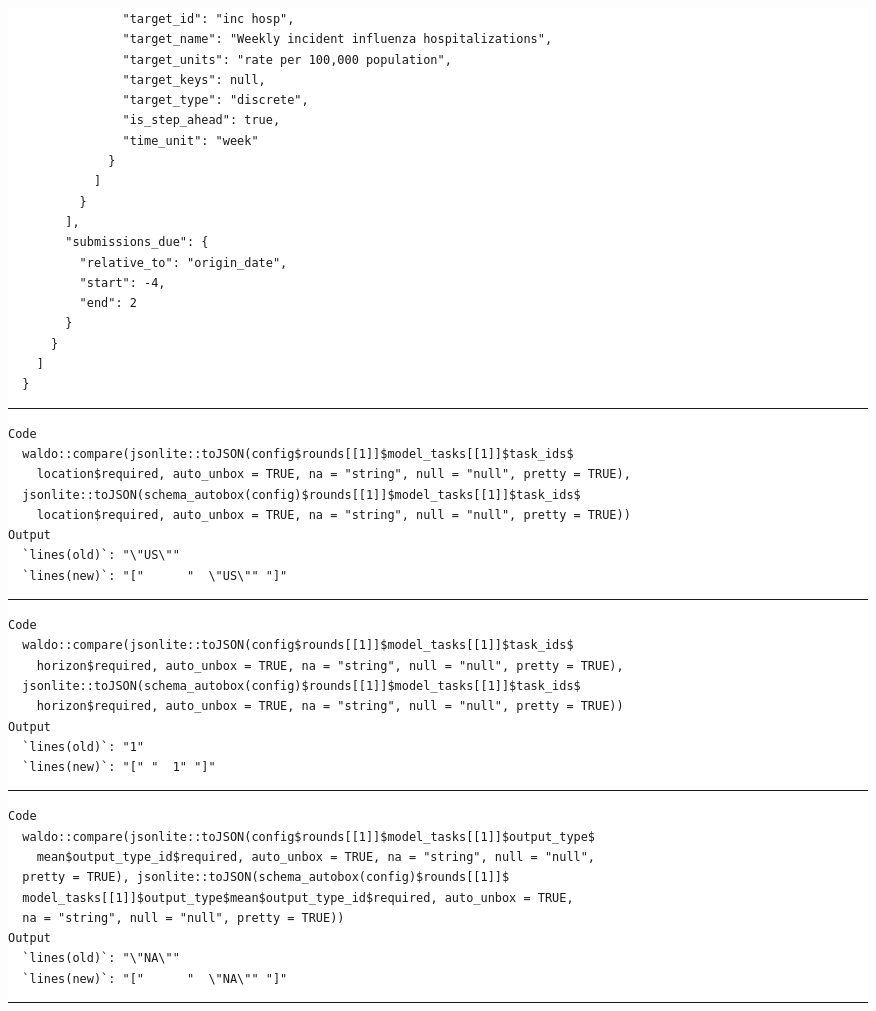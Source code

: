                     "target_id": "inc hosp",
                    "target_name": "Weekly incident influenza hospitalizations",
                    "target_units": "rate per 100,000 population",
                    "target_keys": null,
                    "target_type": "discrete",
                    "is_step_ahead": true,
                    "time_unit": "week"
                  }
                ]
              }
            ],
            "submissions_due": {
              "relative_to": "origin_date",
              "start": -4,
              "end": 2
            }
          }
        ]
      } 

---

    Code
      waldo::compare(jsonlite::toJSON(config$rounds[[1]]$model_tasks[[1]]$task_ids$
        location$required, auto_unbox = TRUE, na = "string", null = "null", pretty = TRUE),
      jsonlite::toJSON(schema_autobox(config)$rounds[[1]]$model_tasks[[1]]$task_ids$
        location$required, auto_unbox = TRUE, na = "string", null = "null", pretty = TRUE))
    Output
      `lines(old)`: "\"US\""               
      `lines(new)`: "["      "  \"US\"" "]"

---

    Code
      waldo::compare(jsonlite::toJSON(config$rounds[[1]]$model_tasks[[1]]$task_ids$
        horizon$required, auto_unbox = TRUE, na = "string", null = "null", pretty = TRUE),
      jsonlite::toJSON(schema_autobox(config)$rounds[[1]]$model_tasks[[1]]$task_ids$
        horizon$required, auto_unbox = TRUE, na = "string", null = "null", pretty = TRUE))
    Output
      `lines(old)`: "1"          
      `lines(new)`: "[" "  1" "]"

---

    Code
      waldo::compare(jsonlite::toJSON(config$rounds[[1]]$model_tasks[[1]]$output_type$
        mean$output_type_id$required, auto_unbox = TRUE, na = "string", null = "null",
      pretty = TRUE), jsonlite::toJSON(schema_autobox(config)$rounds[[1]]$
      model_tasks[[1]]$output_type$mean$output_type_id$required, auto_unbox = TRUE,
      na = "string", null = "null", pretty = TRUE))
    Output
      `lines(old)`: "\"NA\""               
      `lines(new)`: "["      "  \"NA\"" "]"

---
